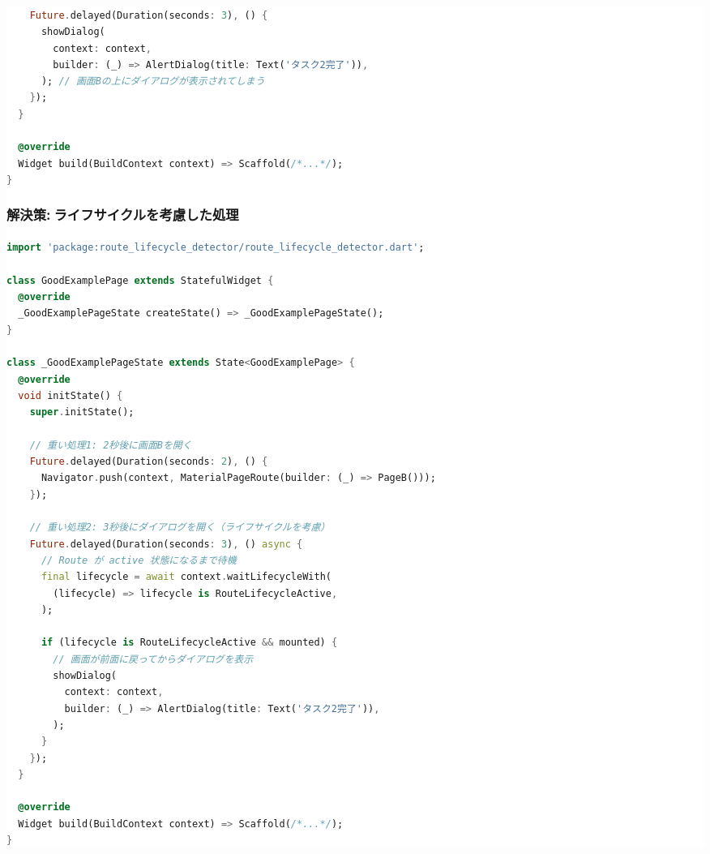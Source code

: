 ```dart
    Future.delayed(Duration(seconds: 3), () {
      showDialog(
        context: context,
        builder: (_) => AlertDialog(title: Text('タスク2完了')),
      ); // 画面Bの上にダイアログが表示されてしまう
    });
  }
  
  @override
  Widget build(BuildContext context) => Scaffold(/*...*/);
}
```

### 解決策: ライフサイクルを考慮した処理

```dart
import 'package:route_lifecycle_detector/route_lifecycle_detector.dart';

class GoodExamplePage extends StatefulWidget {
  @override
  _GoodExamplePageState createState() => _GoodExamplePageState();
}

class _GoodExamplePageState extends State<GoodExamplePage> {
  @override
  void initState() {
    super.initState();
    
    // 重い処理1: 2秒後に画面Bを開く
    Future.delayed(Duration(seconds: 2), () {
      Navigator.push(context, MaterialPageRoute(builder: (_) => PageB()));
    });
    
    // 重い処理2: 3秒後にダイアログを開く（ライフサイクルを考慮）
    Future.delayed(Duration(seconds: 3), () async {
      // Route が active 状態になるまで待機
      final lifecycle = await context.waitLifecycleWith(
        (lifecycle) => lifecycle is RouteLifecycleActive,
      );
      
      if (lifecycle is RouteLifecycleActive && mounted) {
        // 画面が前面に戻ってからダイアログを表示
        showDialog(
          context: context,
          builder: (_) => AlertDialog(title: Text('タスク2完了')),
        );
      }
    });
  }
  
  @override
  Widget build(BuildContext context) => Scaffold(/*...*/);
}
```

